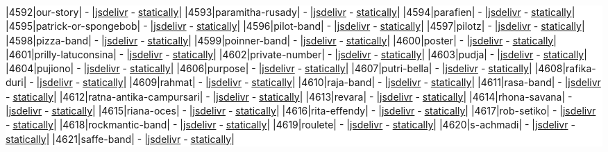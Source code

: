 |4592|our-story| - |[jsdelivr](https://cdn.jsdelivr.net/gh/dbchord/a2-1-3/1-5000/4501-5000/our-story.png) - [statically](https://cdn.statically.io/gh/dbchord/a2-1-3/i/1-5000/4501-5000/our-story.png)|
|4593|paramitha-rusady| - |[jsdelivr](https://cdn.jsdelivr.net/gh/dbchord/a2-1-3/1-5000/4501-5000/paramitha-rusady.png) - [statically](https://cdn.statically.io/gh/dbchord/a2-1-3/i/1-5000/4501-5000/paramitha-rusady.png)|
|4594|parafien| - |[jsdelivr](https://cdn.jsdelivr.net/gh/dbchord/a2-1-3/1-5000/4501-5000/parafien.png) - [statically](https://cdn.statically.io/gh/dbchord/a2-1-3/i/1-5000/4501-5000/parafien.png)|
|4595|patrick-or-spongebob| - |[jsdelivr](https://cdn.jsdelivr.net/gh/dbchord/a2-1-3/1-5000/4501-5000/patrick-or-spongebob.png) - [statically](https://cdn.statically.io/gh/dbchord/a2-1-3/i/1-5000/4501-5000/patrick-or-spongebob.png)|
|4596|pilot-band| - |[jsdelivr](https://cdn.jsdelivr.net/gh/dbchord/a2-1-3/1-5000/4501-5000/pilot-band.png) - [statically](https://cdn.statically.io/gh/dbchord/a2-1-3/i/1-5000/4501-5000/pilot-band.png)|
|4597|pilotz| - |[jsdelivr](https://cdn.jsdelivr.net/gh/dbchord/a2-1-3/1-5000/4501-5000/pilotz.png) - [statically](https://cdn.statically.io/gh/dbchord/a2-1-3/i/1-5000/4501-5000/pilotz.png)|
|4598|pizza-band| - |[jsdelivr](https://cdn.jsdelivr.net/gh/dbchord/a2-1-3/1-5000/4501-5000/pizza-band.png) - [statically](https://cdn.statically.io/gh/dbchord/a2-1-3/i/1-5000/4501-5000/pizza-band.png)|
|4599|poinner-band| - |[jsdelivr](https://cdn.jsdelivr.net/gh/dbchord/a2-1-3/1-5000/4501-5000/poinner-band.png) - [statically](https://cdn.statically.io/gh/dbchord/a2-1-3/i/1-5000/4501-5000/poinner-band.png)|
|4600|poster| - |[jsdelivr](https://cdn.jsdelivr.net/gh/dbchord/a2-1-3/1-5000/4501-5000/poster.png) - [statically](https://cdn.statically.io/gh/dbchord/a2-1-3/i/1-5000/4501-5000/poster.png)|
|4601|prilly-latuconsina| - |[jsdelivr](https://cdn.jsdelivr.net/gh/dbchord/a2-1-3/1-5000/4501-5000/prilly-latuconsina.png) - [statically](https://cdn.statically.io/gh/dbchord/a2-1-3/i/1-5000/4501-5000/prilly-latuconsina.png)|
|4602|private-number| - |[jsdelivr](https://cdn.jsdelivr.net/gh/dbchord/a2-1-3/1-5000/4501-5000/private-number.png) - [statically](https://cdn.statically.io/gh/dbchord/a2-1-3/i/1-5000/4501-5000/private-number.png)|
|4603|pudja| - |[jsdelivr](https://cdn.jsdelivr.net/gh/dbchord/a2-1-3/1-5000/4501-5000/pudja.png) - [statically](https://cdn.statically.io/gh/dbchord/a2-1-3/i/1-5000/4501-5000/pudja.png)|
|4604|pujiono| - |[jsdelivr](https://cdn.jsdelivr.net/gh/dbchord/a2-1-3/1-5000/4501-5000/pujiono.png) - [statically](https://cdn.statically.io/gh/dbchord/a2-1-3/i/1-5000/4501-5000/pujiono.png)|
|4606|purpose| - |[jsdelivr](https://cdn.jsdelivr.net/gh/dbchord/a2-1-3/1-5000/4501-5000/purpose.png) - [statically](https://cdn.statically.io/gh/dbchord/a2-1-3/i/1-5000/4501-5000/purpose.png)|
|4607|putri-bella| - |[jsdelivr](https://cdn.jsdelivr.net/gh/dbchord/a2-1-3/1-5000/4501-5000/putri-bella.png) - [statically](https://cdn.statically.io/gh/dbchord/a2-1-3/i/1-5000/4501-5000/putri-bella.png)|
|4608|rafika-duri| - |[jsdelivr](https://cdn.jsdelivr.net/gh/dbchord/a2-1-3/1-5000/4501-5000/rafika-duri.png) - [statically](https://cdn.statically.io/gh/dbchord/a2-1-3/i/1-5000/4501-5000/rafika-duri.png)|
|4609|rahmat| - |[jsdelivr](https://cdn.jsdelivr.net/gh/dbchord/a2-1-3/1-5000/4501-5000/rahmat.png) - [statically](https://cdn.statically.io/gh/dbchord/a2-1-3/i/1-5000/4501-5000/rahmat.png)|
|4610|raja-band| - |[jsdelivr](https://cdn.jsdelivr.net/gh/dbchord/a2-1-3/1-5000/4501-5000/raja-band.png) - [statically](https://cdn.statically.io/gh/dbchord/a2-1-3/i/1-5000/4501-5000/raja-band.png)|
|4611|rasa-band| - |[jsdelivr](https://cdn.jsdelivr.net/gh/dbchord/a2-1-3/1-5000/4501-5000/rasa-band.png) - [statically](https://cdn.statically.io/gh/dbchord/a2-1-3/i/1-5000/4501-5000/rasa-band.png)|
|4612|ratna-antika-campursari| - |[jsdelivr](https://cdn.jsdelivr.net/gh/dbchord/a2-1-3/1-5000/4501-5000/ratna-antika-campursari.png) - [statically](https://cdn.statically.io/gh/dbchord/a2-1-3/i/1-5000/4501-5000/ratna-antika-campursari.png)|
|4613|revara| - |[jsdelivr](https://cdn.jsdelivr.net/gh/dbchord/a2-1-3/1-5000/4501-5000/revara.png) - [statically](https://cdn.statically.io/gh/dbchord/a2-1-3/i/1-5000/4501-5000/revara.png)|
|4614|rhona-savana| - |[jsdelivr](https://cdn.jsdelivr.net/gh/dbchord/a2-1-3/1-5000/4501-5000/rhona-savana.png) - [statically](https://cdn.statically.io/gh/dbchord/a2-1-3/i/1-5000/4501-5000/rhona-savana.png)|
|4615|riana-oces| - |[jsdelivr](https://cdn.jsdelivr.net/gh/dbchord/a2-1-3/1-5000/4501-5000/riana-oces.png) - [statically](https://cdn.statically.io/gh/dbchord/a2-1-3/i/1-5000/4501-5000/riana-oces.png)|
|4616|rita-effendy| - |[jsdelivr](https://cdn.jsdelivr.net/gh/dbchord/a2-1-3/1-5000/4501-5000/rita-effendy.png) - [statically](https://cdn.statically.io/gh/dbchord/a2-1-3/i/1-5000/4501-5000/rita-effendy.png)|
|4617|rob-setiko| - |[jsdelivr](https://cdn.jsdelivr.net/gh/dbchord/a2-1-3/1-5000/4501-5000/rob-setiko.png) - [statically](https://cdn.statically.io/gh/dbchord/a2-1-3/i/1-5000/4501-5000/rob-setiko.png)|
|4618|rockmantic-band| - |[jsdelivr](https://cdn.jsdelivr.net/gh/dbchord/a2-1-3/1-5000/4501-5000/rockmantic-band.png) - [statically](https://cdn.statically.io/gh/dbchord/a2-1-3/i/1-5000/4501-5000/rockmantic-band.png)|
|4619|roulete| - |[jsdelivr](https://cdn.jsdelivr.net/gh/dbchord/a2-1-3/1-5000/4501-5000/roulete.png) - [statically](https://cdn.statically.io/gh/dbchord/a2-1-3/i/1-5000/4501-5000/roulete.png)|
|4620|s-achmadi| - |[jsdelivr](https://cdn.jsdelivr.net/gh/dbchord/a2-1-3/1-5000/4501-5000/s-achmadi.png) - [statically](https://cdn.statically.io/gh/dbchord/a2-1-3/i/1-5000/4501-5000/s-achmadi.png)|
|4621|saffe-band| - |[jsdelivr](https://cdn.jsdelivr.net/gh/dbchord/a2-1-3/1-5000/4501-5000/saffe-band.png) - [statically](https://cdn.statically.io/gh/dbchord/a2-1-3/i/1-5000/4501-5000/saffe-band.png)|